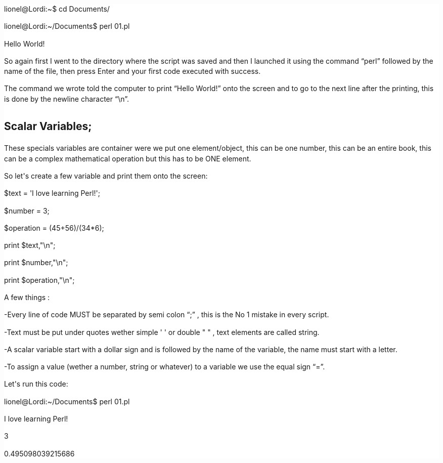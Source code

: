 

lionel@Lordi:~$ cd Documents/ 

lionel@Lordi:~/Documents$ perl 01.pl 

Hello World! 



So again first I went to the directory where the script was saved and then I launched it using the command “perl” followed by the name of the file, then press Enter and your first code executed with success.

The command we wrote told the computer to print “Hello World!” onto the screen and to go to the next line after the printing, this is done by the newline character “\n”.


## Scalar Variables;


These specials variables are container were we put one element/object, this can be one number, this can be an entire book, this can be a complex mathematical operation but this has to be ONE element.

So let's create a few variable and print them onto the screen:



$text = 'I love learning Perl!'; 

$number = 3; 

$operation = (45+56)/(34*6); 



print $text,"\n"; 

print $number,"\n"; 

print $operation,"\n";

A few things :

-Every line of code MUST be separated by semi colon “;” , this is the No 1 mistake in every script.

-Text must be put under quotes wether simple ' ' or double " " , text elements are called string.

-A scalar variable start with a dollar sign and is followed by the name of the variable, the name must start with a letter.

-To assign a value (wether a number, string or whatever) to a variable we use the equal sign “=”.



Let's run this code:

lionel@Lordi:~/Documents$ perl 01.pl 

I love learning Perl! 

3 

0.495098039215686 


